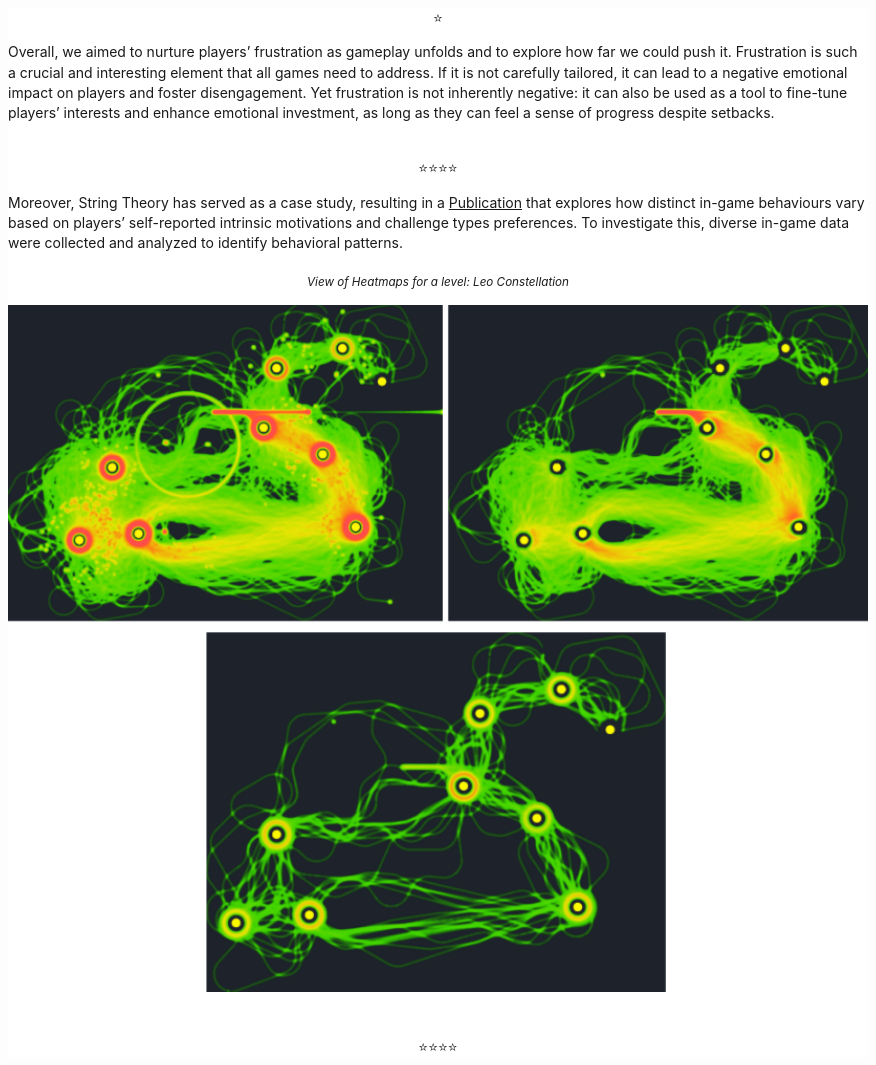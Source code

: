 <p align="center">⭐</p>
Overall, we aimed to nurture players’ frustration as gameplay unfolds and to explore how far we could push it. Frustration is such a crucial and interesting element that all games need to address. If it is not carefully tailored, it can lead to a negative emotional impact on players and foster disengagement. Yet frustration is not inherently negative: it can also be used as a tool to fine-tune players’ interests and enhance emotional investment, as long as they can feel a sense of progress despite setbacks.


<div style="margin: 30px 0 35px 0;">
  <iframe src="https://drive.google.com/file/d/1Ei_piX66B7IYlXH_iWGcYHz8CxF6X3gB/preview" width="100%" height="auto" style="aspect-ratio: 16 / 9;" allow="autoplay"></iframe>
</div>
<p align="center">⭐⭐⭐⭐</p>
Moreover, String Theory has served as a case study, resulting in a <a href="https://uu.diva-portal.org/smash/record.jsf?pid=diva2%3A1965699&dswid=3547" target="_blank" rel="noopener noreferrer" title="Visit DiVA">Publication</a> that explores how distinct in-game behaviours vary based on players’ self-reported intrinsic motivations and challenge types preferences. To investigate this, diverse in-game data were collected and analyzed to identify behavioral patterns.


<p align="center">
  <sub style="margin: 30px 0 0 0;"><i>View of Heatmaps for a level: Leo Constellation</i></sub>
</p>
<p align="center" style="margin: 0px 0 40px 0;">
  <img src="../assets/images/st_heatmap.png" width="100%">
</p>
<p align="center">⭐⭐⭐⭐</p>
